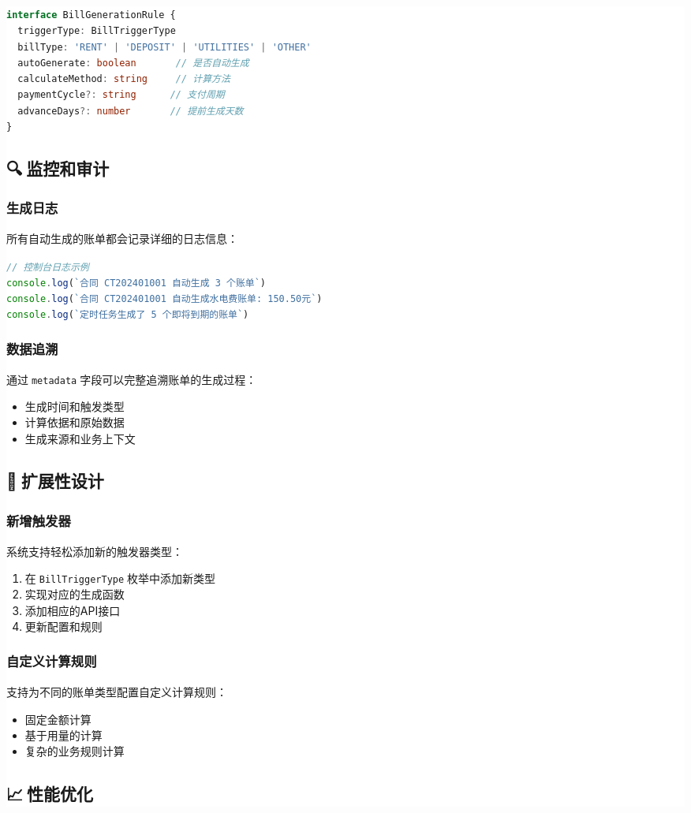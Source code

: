 ```typescript
interface BillGenerationRule {
  triggerType: BillTriggerType
  billType: 'RENT' | 'DEPOSIT' | 'UTILITIES' | 'OTHER'
  autoGenerate: boolean       // 是否自动生成
  calculateMethod: string     // 计算方法
  paymentCycle?: string      // 支付周期
  advanceDays?: number       // 提前生成天数
}
```

## 🔍 监控和审计

### 生成日志

所有自动生成的账单都会记录详细的日志信息：

```typescript
// 控制台日志示例
console.log(`合同 CT202401001 自动生成 3 个账单`)
console.log(`合同 CT202401001 自动生成水电费账单: 150.50元`)
console.log(`定时任务生成了 5 个即将到期的账单`)
```

### 数据追溯

通过 `metadata` 字段可以完整追溯账单的生成过程：

- 生成时间和触发类型
- 计算依据和原始数据
- 生成来源和业务上下文

## 🚀 扩展性设计

### 新增触发器

系统支持轻松添加新的触发器类型：

1. 在 `BillTriggerType` 枚举中添加新类型
2. 实现对应的生成函数
3. 添加相应的API接口
4. 更新配置和规则

### 自定义计算规则

支持为不同的账单类型配置自定义计算规则：

- 固定金额计算
- 基于用量的计算
- 复杂的业务规则计算

## 📈 性能优化
